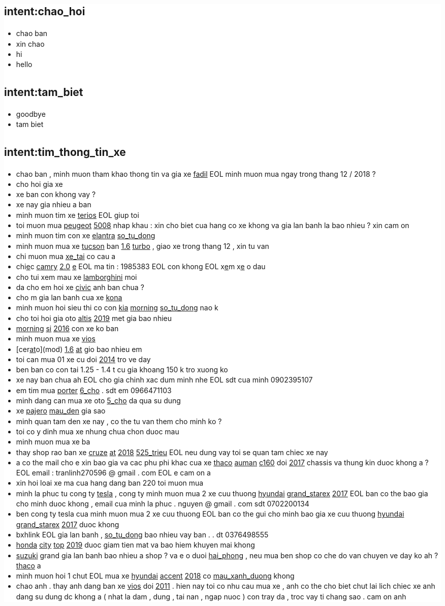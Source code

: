 ## intent:chao_hoi
- chao ban
- xin chao
- hi
- hello

## intent:tam_biet
- goodbye
- tam biet

## intent:tim_thong_tin_xe
- chao ban , minh muon tham khao thong tin va gia xe [fadil](mod) EOL minh muon mua ngay trong thang 12 / 2018 ?
- cho hoi gia xe
- xe ban con khong vay ?
- xe nay gia nhieu a ban
- minh muon tim xe [terios](mod) EOL giup toi
- toi muon mua [peugeot](mak) [5008](mod) nhap khau : xin cho biet cua hang co xe khong va gia lan banh la bao nhieu ? xin cam on
- minh muon tim con xe [elantra](mod) [so_tu_dong](gear)
- minh muon mua xe [tucson](mod) ban [1.6](cc) [turbo](eng) , giao xe trong thang 12 , xin tu van
- chi muon mua [xe_tai](sty) co cau a
- chi[e](ver)c [camry](mod) [2.0](cc) [e](ver) EOL ma tin : 1985383 EOL con khong EOL x[e](ver)m x[e](ver) o dau
- cho tui xem mau xe [lamborghini](mak) moi
- da cho em hoi xe [civic](mod) anh ban chua ?
- cho m gia lan banh cua xe [kona](mod)
- minh muon hoi sieu thi co con [kia](mak) [morning](mod) [so_tu_dong](gear) nao k
- cho toi hoi gia oto [altis](mod) [2019](yr) met gia bao nhieu
- [morning](mod) [si](ver) [2016](yr) con xe ko ban
- minh muon mua xe [vios](mod)
- [cer[at](gear)o](mod) [1.6](cc) [at](gear) gio bao nhieu em
- toi can mua 01 xe cu doi [2014](yr) tro ve day
- ben ban co con tai 1.25 - 1.4 t cu gia khoang 150 k tro xuong ko
- xe nay ban chua ah EOL cho gia chinh xac dum minh nhe EOL sdt cua minh 0902395107
- em tim mua [porter](mod) [6_cho](seat) . sdt em 0966471103
- minh dang can mua xe oto [5_cho](seat) da qua su dung
- xe [pajero](mod) [mau_den](color) gia sao
- minh quan tam den xe nay , co the tu van them cho minh ko ?
- toi co y dinh mua xe nhung chua chon duoc mau
- minh muon mua xe ba
- thay shop rao ban xe [cruze](mod) [at](gear) [2018](yr) [525_trieu](price) EOL neu dung vay toi se quan tam chiec xe nay
- a co the mail cho e xin bao gia va cac phu phi khac cua xe [thaco](mak) [auman](mod) [c160](ver) doi [2017](yr) chassis va thung kin duoc khong a ? EOL email : tranlinh270596 @ gmail . com EOL e cam on a
- xin hoi loai xe ma cua hang dang ban 220 toi muon mua
- minh la phuc tu cong ty [tesla](mak) , cong ty minh muon mua 2 xe cuu thuong [hyundai](mak) [grand_starex](mod) [2017](yr) EOL ban co the bao gia cho minh duoc khong , email cua minh la phuc . nguyen @ gmail . com sdt 0702200134
- ben cong ty tesla cua minh muon mua 2 xe cuu thuong EOL ban co the gui cho minh bao gia xe cuu thuong [hyundai](mak) [grand_starex](mod) [2017](yr) duoc khong
- bxhlink EOL gia lan banh , [so_tu_dong](gear) bao nhieu vay ban . . dt 0376498555
- [honda](mak) [city](mod) [top](ver) [2019](yr) duoc giam tien mat va bao hiem khuyen mai khong
- [suzuki](mak) grand gia lan banh bao nhieu a shop ? va e o duoi [hai_phong](city) , neu mua ben shop co che do van chuyen ve day ko ah ? [thaco](mak) a
- minh muon hoi 1 chut EOL mua xe [hyundai](mak) [accent](mod) [2018](yr) co [mau_xanh_duong](color) khong
- chao anh . thay anh dang ban xe [vios](mod) doi [2011](yr) . hien nay toi co nhu cau mua xe , anh co the cho biet chut lai lich chiec xe anh dang su dung dc khong a ( nhat la dam , dung , tai nan , ngap nuoc ) con tray da , troc vay ti chang sao . cam on anh